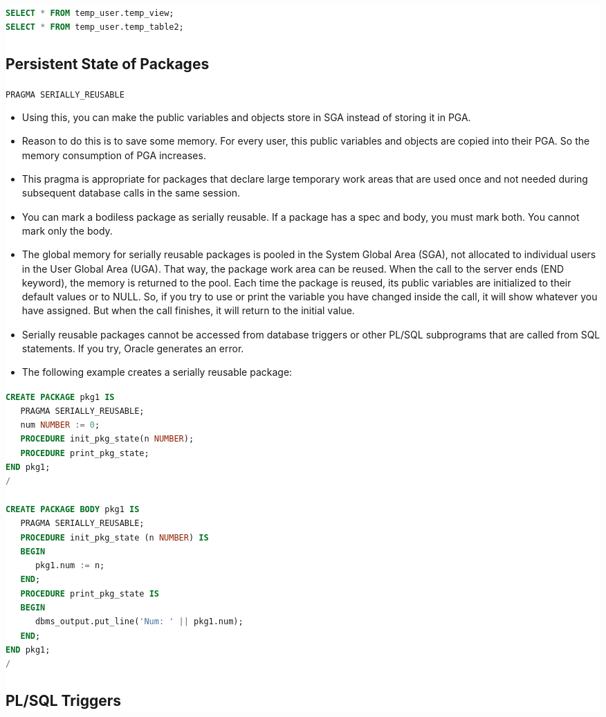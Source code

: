 ```sql
SELECT * FROM temp_user.temp_view;
SELECT * FROM temp_user.temp_table2;
```

## Persistent State of Packages

```sql
PRAGMA SERIALLY_REUSABLE
```

- Using this, you can make the public variables and objects store in SGA instead of storing it in PGA.
- Reason to do this is to save some memory. For every user, this public variables and objects are copied into their PGA. So the memory consumption of PGA increases.
- This pragma is appropriate for packages that declare large temporary work areas that are used once and not needed during subsequent database calls in the same session.
- You can mark a bodiless package as serially reusable. If a package has a spec and body, you must mark both. You cannot mark only the body.
- The global memory for serially reusable packages is pooled in the System Global Area (SGA), not allocated to individual users in the User Global Area (UGA). That way, the package work area can be reused. When the call to the server ends (END keyword), the memory is returned to the pool. Each time the package is reused, its public variables are initialized to their default values or to NULL. So, if you try to use or print the variable you have changed inside the call, it will show whatever you have assigned. But when the call finishes, it will return to the initial value.
- Serially reusable packages cannot be accessed from database triggers or other PL/SQL subprograms that are called from SQL statements. If you try, Oracle generates an error.

- The following example creates a serially reusable package:

```sql
CREATE PACKAGE pkg1 IS
   PRAGMA SERIALLY_REUSABLE;
   num NUMBER := 0;
   PROCEDURE init_pkg_state(n NUMBER);
   PROCEDURE print_pkg_state;
END pkg1;
/

CREATE PACKAGE BODY pkg1 IS
   PRAGMA SERIALLY_REUSABLE;
   PROCEDURE init_pkg_state (n NUMBER) IS
   BEGIN
      pkg1.num := n;
   END;
   PROCEDURE print_pkg_state IS
   BEGIN
      dbms_output.put_line('Num: ' || pkg1.num);
   END;
END pkg1;
/
```

## PL/SQL Triggers
